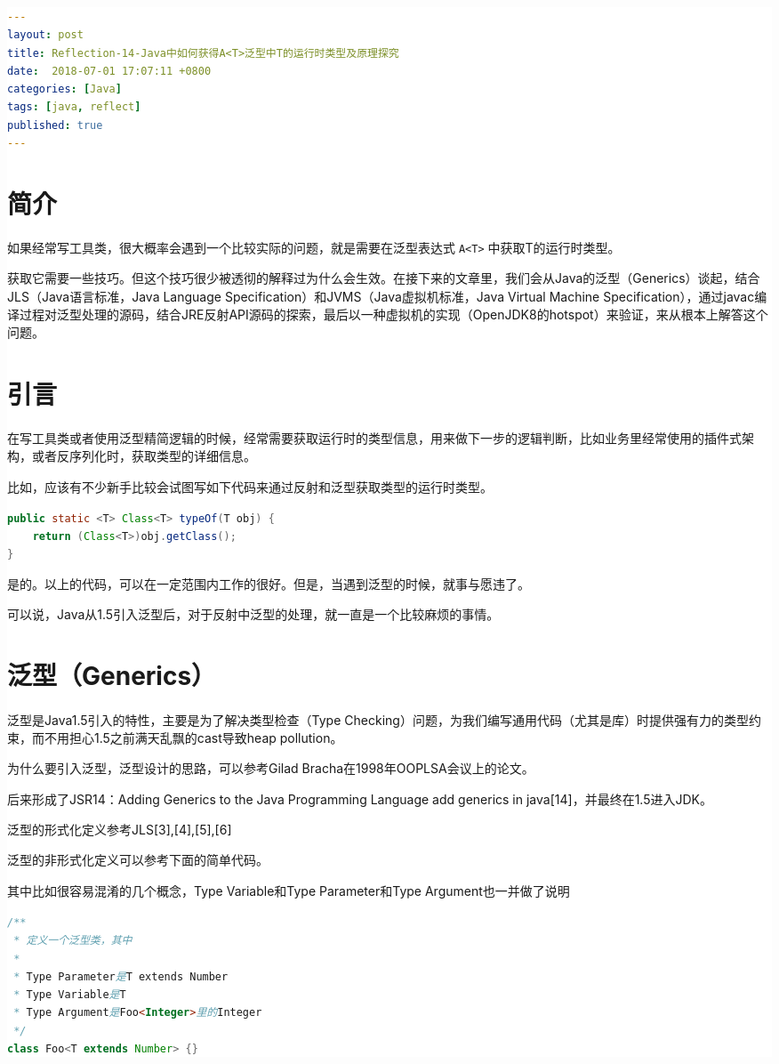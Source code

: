 ```yaml
---
layout: post
title: Reflection-14-Java中如何获得A<T>泛型中T的运行时类型及原理探究
date:  2018-07-01 17:07:11 +0800
categories: [Java]
tags: [java, reflect]
published: true
---
```


# 简介

如果经常写工具类，很大概率会遇到一个比较实际的问题，就是需要在泛型表达式 `A<T>` 中获取T的运行时类型。

获取它需要一些技巧。但这个技巧很少被透彻的解释过为什么会生效。在接下来的文章里，我们会从Java的泛型（Generics）谈起，结合JLS（Java语言标准，Java Language Specification）和JVMS（Java虚拟机标准，Java Virtual Machine Specification），通过javac编译过程对泛型处理的源码，结合JRE反射API源码的探索，最后以一种虚拟机的实现（OpenJDK8的hotspot）来验证，来从根本上解答这个问题。

# 引言

在写工具类或者使用泛型精简逻辑的时候，经常需要获取运行时的类型信息，用来做下一步的逻辑判断，比如业务里经常使用的插件式架构，或者反序列化时，获取类型的详细信息。

比如，应该有不少新手比较会试图写如下代码来通过反射和泛型获取类型的运行时类型。

```java
public static <T> Class<T> typeOf(T obj) {
    return (Class<T>)obj.getClass();
}
```

是的。以上的代码，可以在一定范围内工作的很好。但是，当遇到泛型的时候，就事与愿违了。

可以说，Java从1.5引入泛型后，对于反射中泛型的处理，就一直是一个比较麻烦的事情。

# 泛型（Generics）

泛型是Java1.5引入的特性，主要是为了解决类型检查（Type Checking）问题，为我们编写通用代码（尤其是库）时提供强有力的类型约束，而不用担心1.5之前满天乱飘的cast导致heap pollution。

为什么要引入泛型，泛型设计的思路，可以参考Gilad Bracha在1998年OOPLSA会议上的论文。

后来形成了JSR14：Adding Generics to the Java Programming Language add generics in java[14]，并最终在1.5进入JDK。

泛型的形式化定义参考JLS[3],[4],[5],[6]

泛型的非形式化定义可以参考下面的简单代码。

其中比如很容易混淆的几个概念，Type Variable和Type Parameter和Type Argument也一并做了说明

```java
/**
 * 定义一个泛型类，其中
 *
 * Type Parameter是T extends Number
 * Type Variable是T
 * Type Argument是Foo<Integer>里的Integer
 */
class Foo<T extends Number> {}
```

